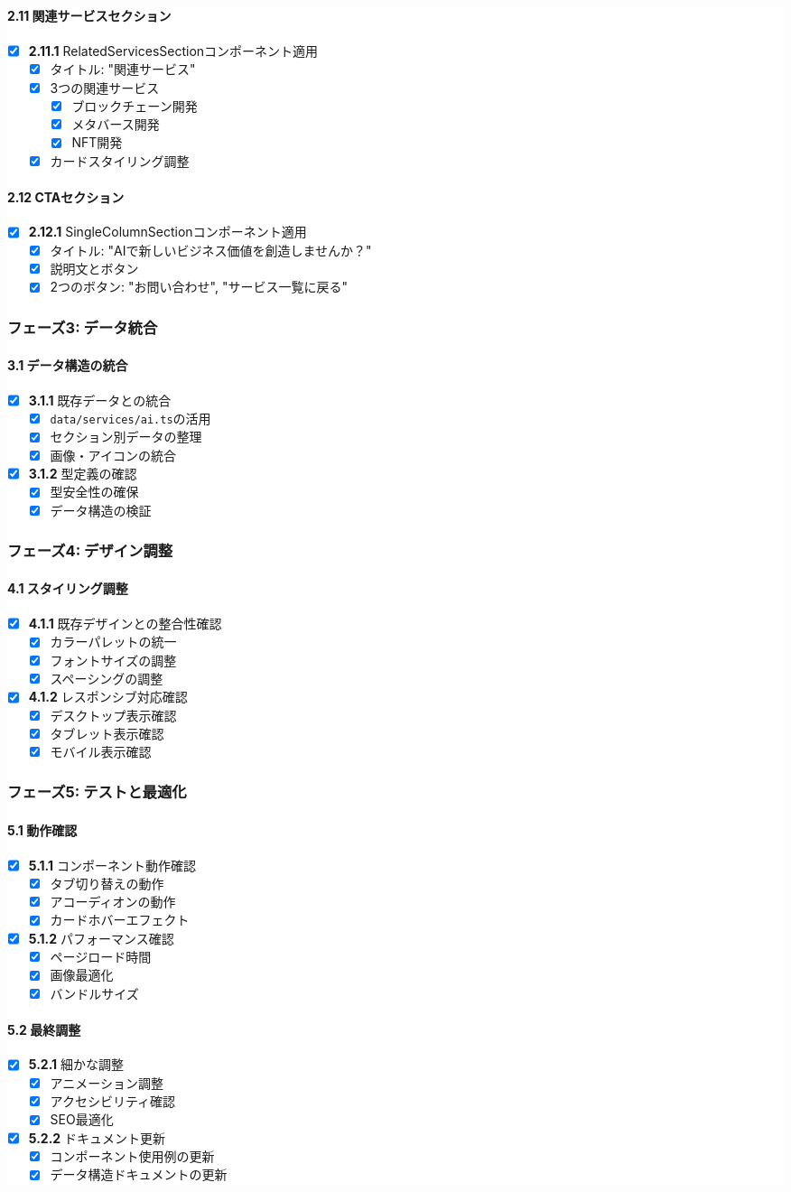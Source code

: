 #### 2.11 関連サービスセクション
- [x] **2.11.1** RelatedServicesSectionコンポーネント適用
  - [x] タイトル: "関連サービス"
  - [x] 3つの関連サービス
    - [x] ブロックチェーン開発
    - [x] メタバース開発
    - [x] NFT開発
  - [x] カードスタイリング調整

#### 2.12 CTAセクション
- [x] **2.12.1** SingleColumnSectionコンポーネント適用
  - [x] タイトル: "AIで新しいビジネス価値を創造しませんか？"
  - [x] 説明文とボタン
  - [x] 2つのボタン: "お問い合わせ", "サービス一覧に戻る"

### フェーズ3: データ統合

#### 3.1 データ構造の統合
- [x] **3.1.1** 既存データとの統合
  - [x] `data/services/ai.ts`の活用
  - [x] セクション別データの整理
  - [x] 画像・アイコンの統合
- [x] **3.1.2** 型定義の確認
  - [x] 型安全性の確保
  - [x] データ構造の検証

### フェーズ4: デザイン調整

#### 4.1 スタイリング調整
- [x] **4.1.1** 既存デザインとの整合性確認
  - [x] カラーパレットの統一
  - [x] フォントサイズの調整
  - [x] スペーシングの調整
- [x] **4.1.2** レスポンシブ対応確認
  - [x] デスクトップ表示確認
  - [x] タブレット表示確認
  - [x] モバイル表示確認

### フェーズ5: テストと最適化

#### 5.1 動作確認
- [x] **5.1.1** コンポーネント動作確認
  - [x] タブ切り替えの動作
  - [x] アコーディオンの動作
  - [x] カードホバーエフェクト
- [x] **5.1.2** パフォーマンス確認
  - [x] ページロード時間
  - [x] 画像最適化
  - [x] バンドルサイズ

#### 5.2 最終調整
- [x] **5.2.1** 細かな調整
  - [x] アニメーション調整
  - [x] アクセシビリティ確認
  - [x] SEO最適化
- [x] **5.2.2** ドキュメント更新
  - [x] コンポーネント使用例の更新
  - [x] データ構造ドキュメントの更新
